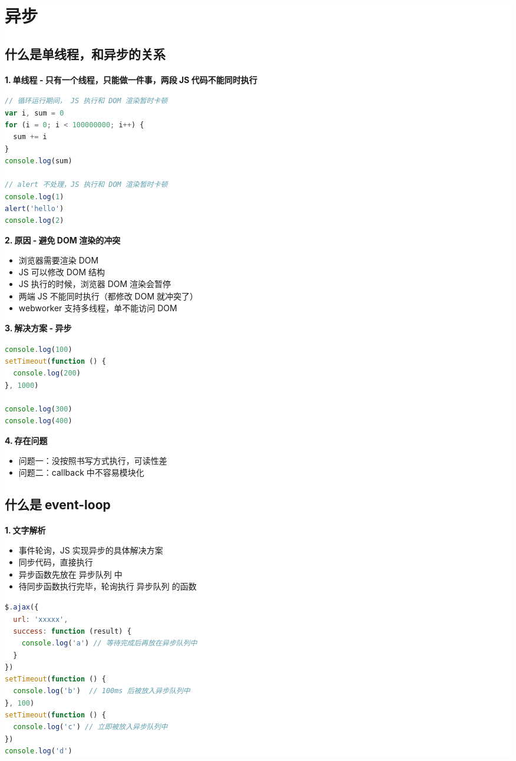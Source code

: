 # 异步

## 什么是单线程，和异步的关系
**1. 单线程 - 只有一个线程，只能做一件事，两段 JS 代码不能同时执行**
```js
// 循环运行期间， JS 执行和 DOM 渲染暂时卡顿
var i, sum = 0
for (i = 0; i < 100000000; i++) {
  sum += i
}
console.log(sum)

// alert 不处理，JS 执行和 DOM 渲染暂时卡顿
console.log(1)
alert('hello')
console.log(2)
```

**2. 原因 - 避免 DOM 渲染的冲突**
- 浏览器需要渲染 DOM 
- JS 可以修改 DOM 结构
- JS 执行的时候，浏览器 DOM 渲染会暂停
- 两端 JS 不能同时执行（都修改 DOM 就冲突了）
- webworker 支持多线程，单不能访问 DOM 

**3. 解决方案 - 异步**
```js
console.log(100)
setTimeout(function () {
  console.log(200)
}, 1000)

console.log(300)
console.log(400)
```
**4. 存在问题**
- 问题一：没按照书写方式执行，可读性差
- 问题二：callback 中不容易模块化


## 什么是 event-loop
**1. 文字解析**
- 事件轮询，JS 实现异步的具体解决方案
- 同步代码，直接执行
- 异步函数先放在 异步队列 中
- 待同步函数执行完毕，轮询执行 异步队列 的函数
```js
$.ajax({
  url: 'xxxxx',
  success: function (result) {
    console.log('a') // 等待完成后再放在异步队列中
  }
})
setTimeout(function () {
  console.log('b')  // 100ms 后被放入异步队列中  
}, 100)
setTimeout(function () {
  console.log('c') // 立即被放入异步队列中
})
console.log('d')
```
